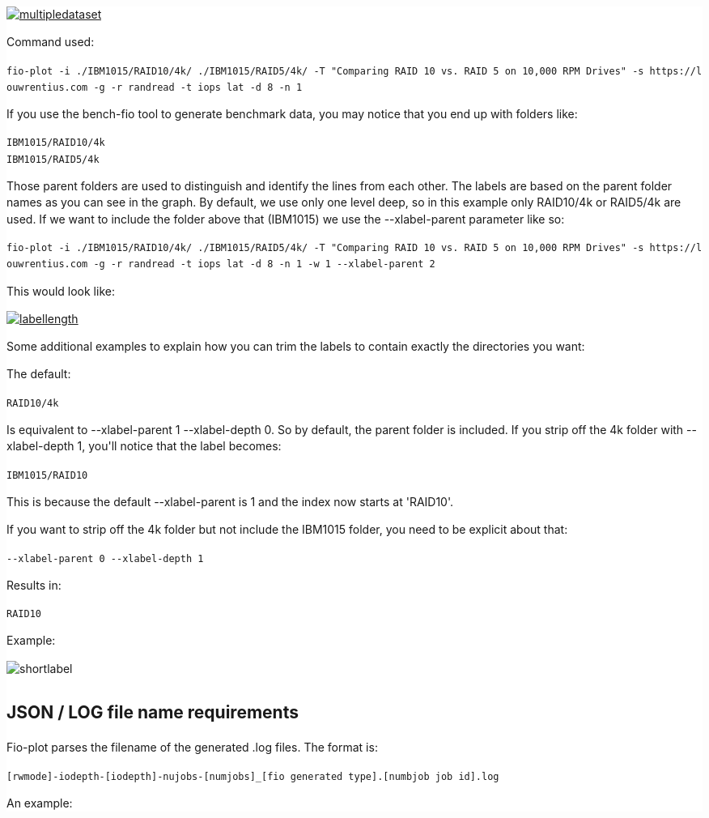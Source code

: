 [![multipledataset][multipledataset]][multipledataset]

[multipledataset]: https://louwrentius.com/static/images/fio-plot/fioplot0017.png
   
Command used: 

    fio-plot -i ./IBM1015/RAID10/4k/ ./IBM1015/RAID5/4k/ -T "Comparing RAID 10 vs. RAID 5 on 10,000 RPM Drives" -s https://louwrentius.com -g -r randread -t iops lat -d 8 -n 1

If you use the bench-fio tool to generate benchmark data, you may notice that you end up with folders like:

    IBM1015/RAID10/4k
    IBM1015/RAID5/4k

Those parent folders are used to distinguish and identify the lines from each other. The labels are based on the parent folder names as you can see in the graph. By default, we use only one level deep, so in this example only RAID10/4k or RAID5/4k are used. If we want to include the folder above that (IBM1015) we use the --xlabel-parent parameter like so:

    fio-plot -i ./IBM1015/RAID10/4k/ ./IBM1015/RAID5/4k/ -T "Comparing RAID 10 vs. RAID 5 on 10,000 RPM Drives" -s https://louwrentius.com -g -r randread -t iops lat -d 8 -n 1 -w 1 --xlabel-parent 2

This would look like: 

[![labellength][labellength]][labellength]

[labellength]: https://louwrentius.com/static/images/fio-plot/fioplot0018.png

Some additional examples to explain how you can trim the labels to contain exactly the directories you want:

The default:

    RAID10/4k

Is equivalent to --xlabel-parent 1 --xlabel-depth 0. So by default, the parent folder is included. 
If you strip off the 4k folder with --xlabel-depth 1, you'll notice that the label becomes:

    IBM1015/RAID10 

This is because the default --xlabel-parent is 1 and the index now starts at 'RAID10'. 

If you want to strip off the 4k folder but not include the IBM1015 folder, you need to be explicit about that:

    --xlabel-parent 0 --xlabel-depth 1 

Results in:

    RAID10

Example:

![shortlabel][shortlabel]

[shortlabel]: https://louwrentius.com/static/images/fio-plot/fioplot0019.png

## JSON / LOG file name requirements

Fio-plot parses the filename of the generated .log files. The format is:

    [rwmode]-iodepth-[iodepth]-nujobs-[numjobs]_[fio generated type].[numbjob job id].log

An example:


[fio]: https://github.com/axboe/fio
[bms]: https://github.com/louwrentius/fio-plot/tree/master/bin
[2dchartiodepth]: https://louwrentius.com/static/images/fio-plot/fioplot0001.png
[2dchartnumjobs]: https://louwrentius.com/static/images/fio-plot/fioplot0002.png
[2dchartcompare]: https://louwrentius.com/static/images/fio-plot/fioplot0003.png
[2dchartcomparegroup]: https://louwrentius.com/static/images/fio-plot/fioplot0004.png
[3dbarchartiops]: https://louwrentius.com/static/images/fio-plot/fioplot0005.png
[3dbarchartlat]: https://louwrentius.com/static/images/fio-plot/fioplot0006.png
[linegraph01]: https://louwrentius.com/static/images/fio-plot/fioplot0012.png
[linegraph02]: https://louwrentius.com/static/images/fio-plot/fioplot0013.png
[linegraph03]: https://louwrentius.com/static/images/fio-plot/fioplot0014.png
[linegraph04]: https://louwrentius.com/static/images/fio-plot/fioplot0015.png
[histogram01]: https://louwrentius.com/static/images/fio-plot/fioplot0011.png
[rm]: https://github.com/louwrentius/fio-plot/tree/master/bench_fio#readme
[regular]: https://louwrentius.com/static/images/iodepthregular.png
[grouped]: https://louwrentius.com/static/images/iodepthgroupbars.png
[markers]: https://louwrentius.com/static/images/enablemarkers.png
[cl1]: https://matplotlib.org/gallery/color/named_colors.html
[cl2]: https://xkcd.com/color/rgb/
[compare01]: https://louwrentius.com/static/images/compareexample01.png 
[compare03]: https://louwrentius.com/static/images/compareexample03.png 
[comparecpu]: https://louwrentius.com/static/images/comparecpu.png
[steadystatechart]: https://louwrentius.com/static/images/fio-plot/fioplot0016.png
